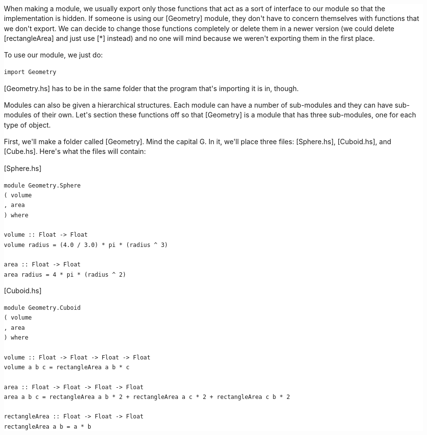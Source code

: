 When making a module, we usually export only those functions that act as
a sort of interface to our module so that the implementation is hidden.
If someone is using our [Geometry] module, they don't have to
concern themselves with functions that we don't export. We can decide to
change those functions completely or delete them in a newer version (we
could delete [rectangleArea] and just use [\*] instead)
and no one will mind because we weren't exporting them in the first
place.

To use our module, we just do:

``` {.haskell: .ghci name="code"}
import Geometry
```

[Geometry.hs] has to be in the same folder that the program
that's importing it is in, though.

Modules can also be given a hierarchical structures. Each module can
have a number of sub-modules and they can have sub-modules of their own.
Let's section these functions off so that [Geometry] is a module
that has three sub-modules, one for each type of object.

First, we'll make a folder called [Geometry]. Mind the capital
G. In it, we'll place three files: [Sphere.hs],
[Cuboid.hs], and [Cube.hs]. Here's what the files will
contain:

[Sphere.hs]

``` {.haskell: .ghci name="code"}
module Geometry.Sphere
( volume
, area
) where

volume :: Float -> Float
volume radius = (4.0 / 3.0) * pi * (radius ^ 3)

area :: Float -> Float
area radius = 4 * pi * (radius ^ 2)
```

[Cuboid.hs]

``` {.haskell: .ghci name="code"}
module Geometry.Cuboid
( volume
, area
) where

volume :: Float -> Float -> Float -> Float
volume a b c = rectangleArea a b * c

area :: Float -> Float -> Float -> Float
area a b c = rectangleArea a b * 2 + rectangleArea a c * 2 + rectangleArea c b * 2

rectangleArea :: Float -> Float -> Float
rectangleArea a b = a * b
```
